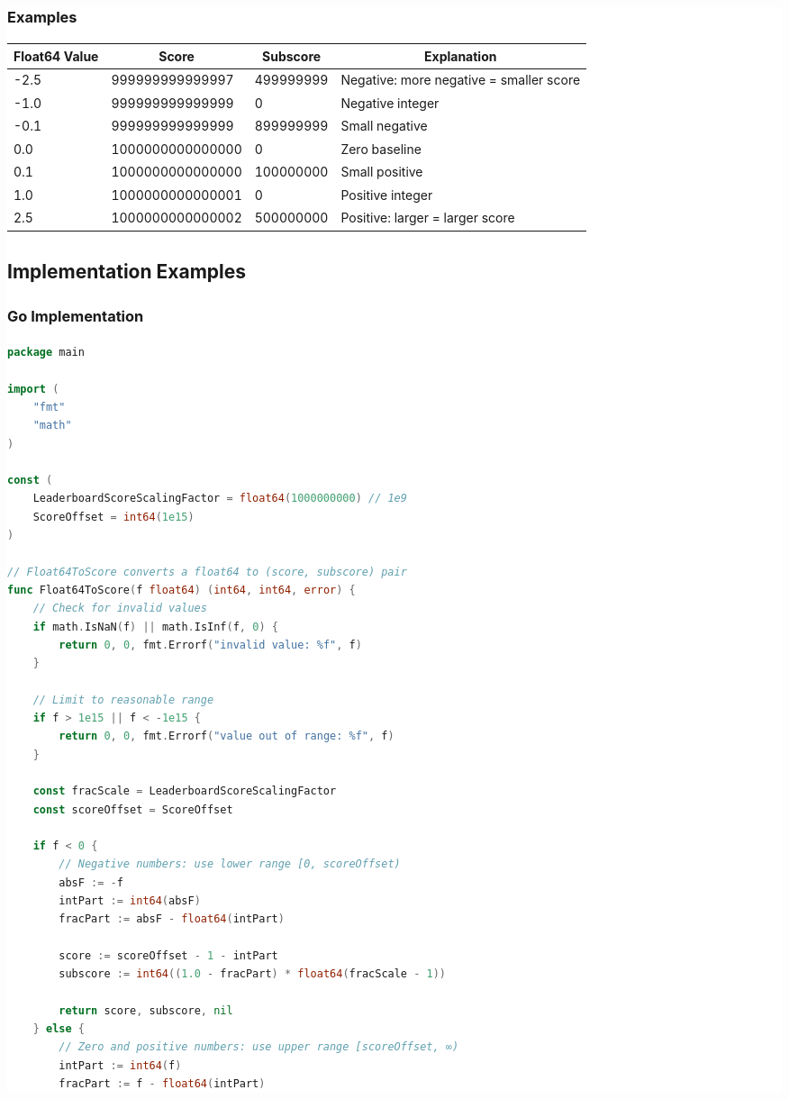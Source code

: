 ### Examples

| Float64 Value | Score | Subscore | Explanation |
|---------------|-------|----------|-------------|
| -2.5 | 999999999999997 | 499999999 | Negative: more negative = smaller score |
| -1.0 | 999999999999999 | 0 | Negative integer |
| -0.1 | 999999999999999 | 899999999 | Small negative |
| 0.0 | 1000000000000000 | 0 | Zero baseline |
| 0.1 | 1000000000000000 | 100000000 | Small positive |
| 1.0 | 1000000000000001 | 0 | Positive integer |
| 2.5 | 1000000000000002 | 500000000 | Positive: larger = larger score |

## Implementation Examples

### Go Implementation

```go
package main

import (
    "fmt"
    "math"
)

const (
    LeaderboardScoreScalingFactor = float64(1000000000) // 1e9
    ScoreOffset = int64(1e15)
)

// Float64ToScore converts a float64 to (score, subscore) pair
func Float64ToScore(f float64) (int64, int64, error) {
    // Check for invalid values
    if math.IsNaN(f) || math.IsInf(f, 0) {
        return 0, 0, fmt.Errorf("invalid value: %f", f)
    }
    
    // Limit to reasonable range
    if f > 1e15 || f < -1e15 {
        return 0, 0, fmt.Errorf("value out of range: %f", f)
    }

    const fracScale = LeaderboardScoreScalingFactor
    const scoreOffset = ScoreOffset
    
    if f < 0 {
        // Negative numbers: use lower range [0, scoreOffset)
        absF := -f
        intPart := int64(absF)
        fracPart := absF - float64(intPart)
        
        score := scoreOffset - 1 - intPart
        subscore := int64((1.0 - fracPart) * float64(fracScale - 1))
        
        return score, subscore, nil
    } else {
        // Zero and positive numbers: use upper range [scoreOffset, ∞)
        intPart := int64(f)
        fracPart := f - float64(intPart)
```